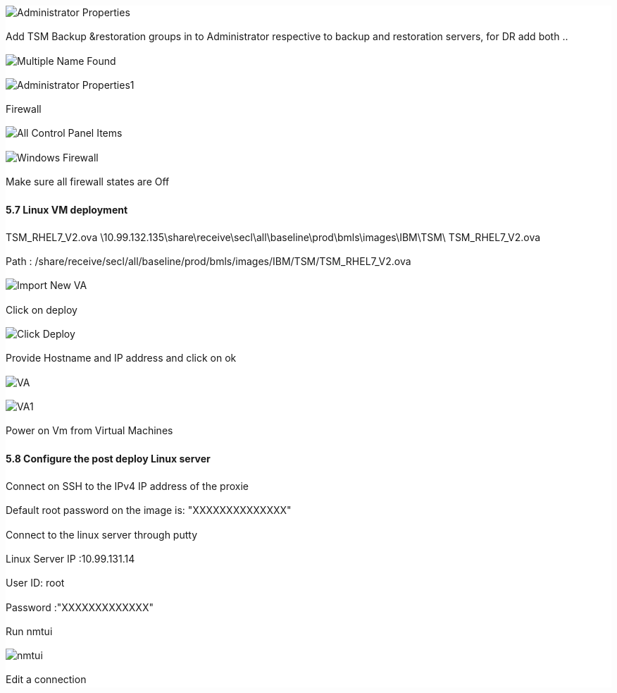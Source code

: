 ![Administrator Properties](../assets/images/AdministratorProperties.png)

Add TSM Backup &restoration groups in to Administrator respective to backup and restoration servers, for DR add both .. 

![Multiple Name Found](../assets/images/MultipleNameFound.png)

![Administrator Properties1](../assets/images/AdministratorProperties1.png)

Firewall

![All Control Panel Items](../assets/images/AllControlPanelItems.png)

![Windows Firewall](../assets/images/WindowsFirewall.png)

Make sure all firewall states are Off

#### 5.7 Linux VM deployment
TSM_RHEL7_V2.ova
\\10.99.132.135\share\receive\secl\all\baseline\prod\bmls\images\IBM\TSM\ TSM_RHEL7_V2.ova

Path : /share/receive/secl/all/baseline/prod/bmls/images/IBM/TSM/TSM_RHEL7_V2.ova

![Import New VA](../assets/images/ImportNewVA.png)

Click on deploy

![Click Deploy](../assets/images/ClickDeploy.png)

Provide Hostname and IP address and click on ok

![VA](../assets/images/VA.png)

![VA1](../assets/images/VA1.png)

Power on Vm from Virtual Machines

#### 5.8 Configure the post deploy  Linux server
Connect on SSH to the IPv4 IP address of the proxie

Default root password on the image is: "XXXXXXXXXXXXXX"

Connect to the linux server through putty

Linux Server IP :10.99.131.14

User ID: root

Password :"XXXXXXXXXXXXX"

Run nmtui  

![nmtui](../assets/images/nmtui.png)

Edit a connection
